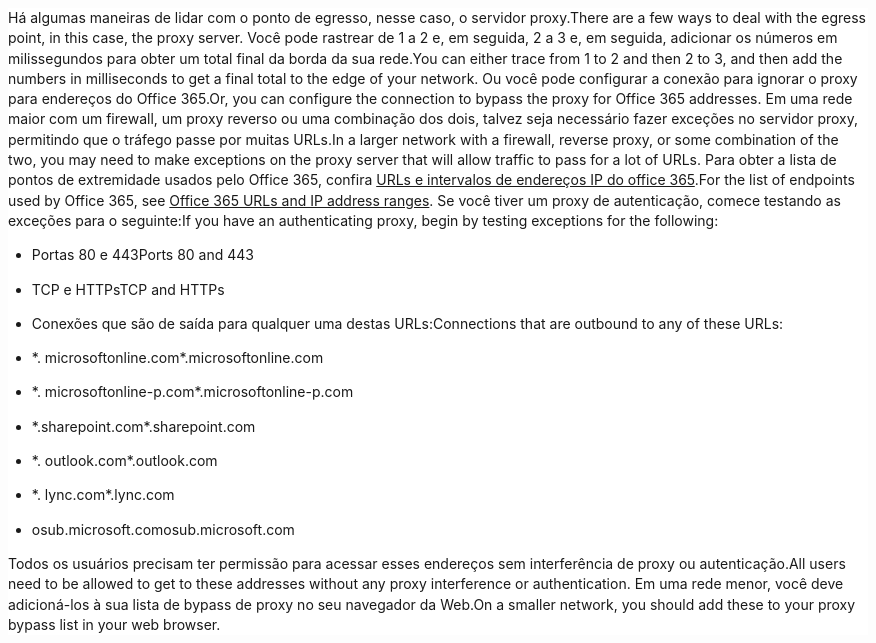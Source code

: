 <span data-ttu-id="6f4f4-287">Há algumas maneiras de lidar com o ponto de egresso, nesse caso, o servidor proxy.</span><span class="sxs-lookup"><span data-stu-id="6f4f4-287">There are a few ways to deal with the egress point, in this case, the proxy server.</span></span> <span data-ttu-id="6f4f4-288">Você pode rastrear de 1 a 2 e, em seguida, 2 a 3 e, em seguida, adicionar os números em milissegundos para obter um total final da borda da sua rede.</span><span class="sxs-lookup"><span data-stu-id="6f4f4-288">You can either trace from 1 to 2 and then 2 to 3, and then add the numbers in milliseconds to get a final total to the edge of your network.</span></span> <span data-ttu-id="6f4f4-289">Ou você pode configurar a conexão para ignorar o proxy para endereços do Office 365.</span><span class="sxs-lookup"><span data-stu-id="6f4f4-289">Or, you can configure the connection to bypass the proxy for Office 365 addresses.</span></span> <span data-ttu-id="6f4f4-290">Em uma rede maior com um firewall, um proxy reverso ou uma combinação dos dois, talvez seja necessário fazer exceções no servidor proxy, permitindo que o tráfego passe por muitas URLs.</span><span class="sxs-lookup"><span data-stu-id="6f4f4-290">In a larger network with a firewall, reverse proxy, or some combination of the two, you may need to make exceptions on the proxy server that will allow traffic to pass for a lot of URLs.</span></span> <span data-ttu-id="6f4f4-291">Para obter a lista de pontos de extremidade usados pelo Office 365, confira [URLs e intervalos de endereços IP do office 365](https://support.office.com/article/8548a211-3fe7-47cb-abb1-355ea5aa88a2).</span><span class="sxs-lookup"><span data-stu-id="6f4f4-291">For the list of endpoints used by Office 365, see [Office 365 URLs and IP address ranges](https://support.office.com/article/8548a211-3fe7-47cb-abb1-355ea5aa88a2).</span></span> <span data-ttu-id="6f4f4-292">Se você tiver um proxy de autenticação, comece testando as exceções para o seguinte:</span><span class="sxs-lookup"><span data-stu-id="6f4f4-292">If you have an authenticating proxy, begin by testing exceptions for the following:</span></span>
  
- <span data-ttu-id="6f4f4-293">Portas 80 e 443</span><span class="sxs-lookup"><span data-stu-id="6f4f4-293">Ports 80 and 443</span></span>
    
- <span data-ttu-id="6f4f4-294">TCP e HTTPs</span><span class="sxs-lookup"><span data-stu-id="6f4f4-294">TCP and HTTPs</span></span>
    
- <span data-ttu-id="6f4f4-295">Conexões que são de saída para qualquer uma destas URLs:</span><span class="sxs-lookup"><span data-stu-id="6f4f4-295">Connections that are outbound to any of these URLs:</span></span>
    
- <span data-ttu-id="6f4f4-296">\*. microsoftonline.com</span><span class="sxs-lookup"><span data-stu-id="6f4f4-296">\*.microsoftonline.com</span></span>
    
- <span data-ttu-id="6f4f4-297">\*. microsoftonline-p.com</span><span class="sxs-lookup"><span data-stu-id="6f4f4-297">\*.microsoftonline-p.com</span></span>
    
- <span data-ttu-id="6f4f4-298">\*.sharepoint.com</span><span class="sxs-lookup"><span data-stu-id="6f4f4-298">\*.sharepoint.com</span></span>
    
- <span data-ttu-id="6f4f4-299">\*. outlook.com</span><span class="sxs-lookup"><span data-stu-id="6f4f4-299">\*.outlook.com</span></span>
    
- <span data-ttu-id="6f4f4-300">\*. lync.com</span><span class="sxs-lookup"><span data-stu-id="6f4f4-300">\*.lync.com</span></span>
    
- <span data-ttu-id="6f4f4-301">osub.microsoft.com</span><span class="sxs-lookup"><span data-stu-id="6f4f4-301">osub.microsoft.com</span></span>
    
<span data-ttu-id="6f4f4-302">Todos os usuários precisam ter permissão para acessar esses endereços sem interferência de proxy ou autenticação.</span><span class="sxs-lookup"><span data-stu-id="6f4f4-302">All users need to be allowed to get to these addresses without any proxy interference or authentication.</span></span> <span data-ttu-id="6f4f4-303">Em uma rede menor, você deve adicioná-los à sua lista de bypass de proxy no seu navegador da Web.</span><span class="sxs-lookup"><span data-stu-id="6f4f4-303">On a smaller network, you should add these to your proxy bypass list in your web browser.</span></span> 
  
